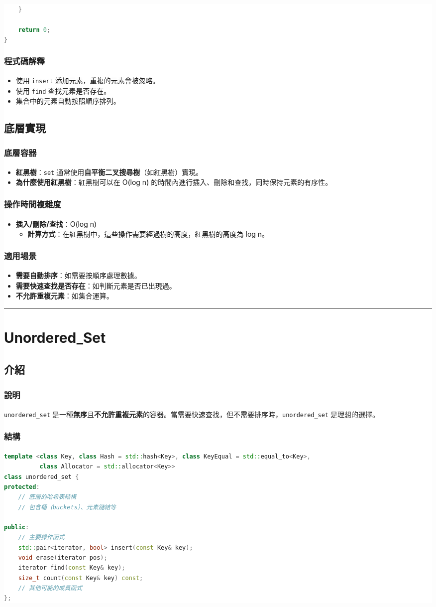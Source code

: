 ```cpp
    }

    return 0;
}

```

### **程式碼解釋**

- 使用 `insert` 添加元素，重複的元素會被忽略。
- 使用 `find` 查找元素是否存在。
- 集合中的元素自動按照順序排列。

## **底層實現**

### 底層容器

- **紅黑樹**：`set` 通常使用**自平衡二叉搜尋樹**（如紅黑樹）實現。
- **為什麼使用紅黑樹**：紅黑樹可以在 O(log n) 的時間內進行插入、刪除和查找，同時保持元素的有序性。

### **操作時間複雜度**

- **插入/刪除/查找**：O(log n)
    - **計算方式**：在紅黑樹中，這些操作需要經過樹的高度，紅黑樹的高度為 log n。

### **適用場景**

- **需要自動排序**：如需要按順序處理數據。
- **需要快速查找是否存在**：如判斷元素是否已出現過。
- **不允許重複元素**：如集合運算。

---

# Unordered_Set

## **介紹**

### 說明

`unordered_set` 是一種**無序**且**不允許重複元素**的容器。當需要快速查找，但不需要排序時，`unordered_set` 是理想的選擇。

### 結構

```cpp
template <class Key, class Hash = std::hash<Key>, class KeyEqual = std::equal_to<Key>,
          class Allocator = std::allocator<Key>>
class unordered_set {
protected:
    // 底層的哈希表結構
    // 包含桶（buckets）、元素鏈結等

public:
    // 主要操作函式
    std::pair<iterator, bool> insert(const Key& key);
    void erase(iterator pos);
    iterator find(const Key& key);
    size_t count(const Key& key) const;
    // 其他可能的成員函式
};

```

